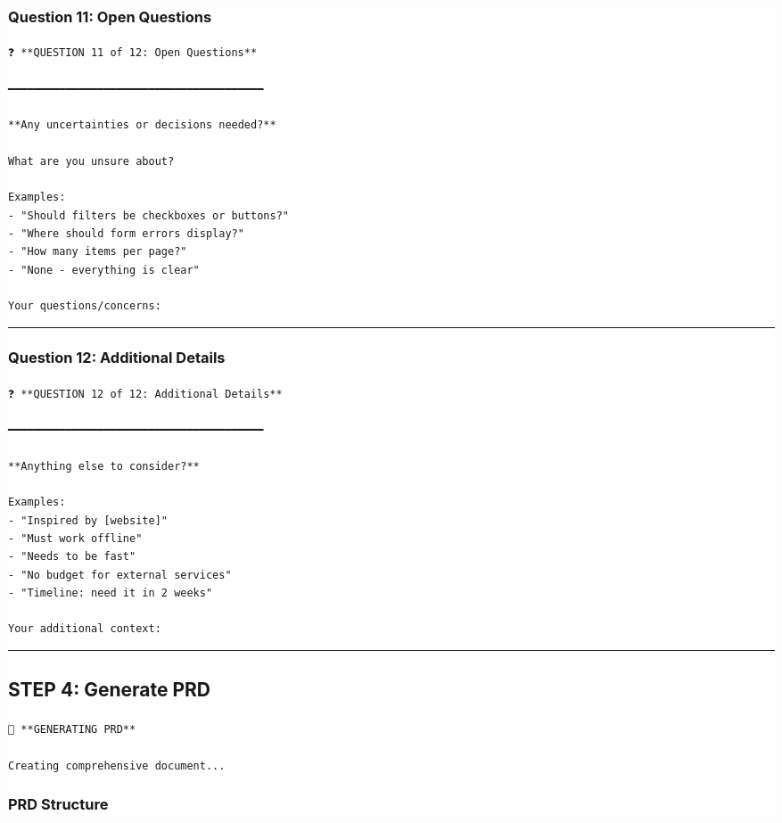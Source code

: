 
### Question 11: Open Questions

```
❓ **QUESTION 11 of 12: Open Questions**

━━━━━━━━━━━━━━━━━━━━━━━━━━━━━━━━━━━━━━━━

**Any uncertainties or decisions needed?**

What are you unsure about?

Examples:
- "Should filters be checkboxes or buttons?"
- "Where should form errors display?"
- "How many items per page?"
- "None - everything is clear"

Your questions/concerns:
```

---

### Question 12: Additional Details

```
❓ **QUESTION 12 of 12: Additional Details**

━━━━━━━━━━━━━━━━━━━━━━━━━━━━━━━━━━━━━━━━

**Anything else to consider?**

Examples:
- "Inspired by [website]"
- "Must work offline"
- "Needs to be fast"
- "No budget for external services"
- "Timeline: need it in 2 weeks"

Your additional context:
```

---

## STEP 4: Generate PRD

```
📝 **GENERATING PRD**

Creating comprehensive document...
```

### PRD Structure

